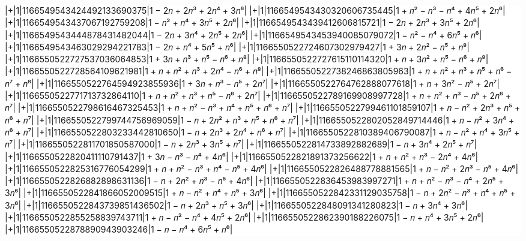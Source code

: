 |+|1|1166549543424492133690375|1 − 2𝑛 + 2𝑛³ + 2𝑛⁴ + 3𝑛⁶|
|+|1|1166549543430320606735445|1 + 𝑛² − 𝑛³ − 𝑛⁴ + 4𝑛⁵ + 2𝑛⁶|
|+|1|1166549543437067192759208|1 − 𝑛² + 𝑛⁴ + 3𝑛⁵ + 2𝑛⁶|
|+|1|1166549543439412606815721|1 − 2𝑛 + 2𝑛³ + 3𝑛⁵ + 2𝑛⁶|
|+|1|1166549543444878431482044|1 − 2𝑛 + 3𝑛⁴ + 2𝑛⁵ + 2𝑛⁶|
|+|1|1166549543453940085079072|1 − 𝑛² − 𝑛⁴ + 6𝑛⁵ + 𝑛⁶|
|+|1|1166549543463029294221783|1 − 2𝑛 + 𝑛⁴ + 5𝑛⁵ + 𝑛⁶|
|+|1|1166550522724607302979427|1 + 3𝑛 + 2𝑛² − 𝑛⁵ + 𝑛⁸|
|+|1|1166550522727537036064853|1 + 3𝑛 + 𝑛³ + 𝑛⁵ − 𝑛⁶ + 𝑛⁸|
|+|1|1166550522727615110114320|1 + 𝑛 + 3𝑛² + 𝑛⁵ − 𝑛⁶ + 𝑛⁸|
|+|1|1166550522728564109621981|1 + 𝑛 + 𝑛² + 𝑛³ + 2𝑛⁴ − 𝑛⁶ + 𝑛⁸|
|+|1|1166550522738246863805963|1 + 𝑛 + 𝑛² + 𝑛³ + 𝑛⁵ + 𝑛⁶ − 𝑛⁷ + 𝑛⁸|
|+|1|1166550522764594923855936|1 + 3𝑛 + 𝑛³ − 𝑛⁵ + 2𝑛⁷|
|+|1|1166550522764762888077618|1 + 𝑛 + 3𝑛² − 𝑛⁵ + 2𝑛⁷|
|+|1|1166550522771713732864110|1 + 𝑛 + 𝑛² + 𝑛³ + 𝑛⁵ − 𝑛⁶ + 2𝑛⁷|
|+|1|1166550522789169908997728|1 + 𝑛 + 𝑛² + 𝑛³ − 𝑛⁵ + 2𝑛⁶ + 𝑛⁷|
|+|1|1166550522798616467325453|1 + 𝑛 + 𝑛² − 𝑛³ + 𝑛⁴ + 𝑛⁵ + 𝑛⁶ + 𝑛⁷|
|+|1|1166550522799461101859107|1 + 𝑛 − 𝑛² + 2𝑛³ + 𝑛⁵ + 𝑛⁶ + 𝑛⁷|
|+|1|1166550522799744756969059|1 − 𝑛 + 2𝑛² + 𝑛³ + 𝑛⁵ + 𝑛⁶ + 𝑛⁷|
|+|1|1166550522802052849714446|1 + 𝑛 − 𝑛² + 3𝑛⁴ + 𝑛⁶ + 𝑛⁷|
|+|1|1166550522803233442810650|1 − 𝑛 + 2𝑛³ + 2𝑛⁴ + 𝑛⁶ + 𝑛⁷|
|+|1|1166550522810389406790087|1 + 𝑛 − 𝑛² + 𝑛⁴ + 3𝑛⁵ + 𝑛⁷|
|+|1|1166550522811701850587000|1 − 𝑛 + 2𝑛³ + 3𝑛⁵ + 𝑛⁷|
|+|1|1166550522814733892882689|1 − 𝑛 + 3𝑛⁴ + 2𝑛⁵ + 𝑛⁷|
|+|1|1166550522820411110791437|1 + 3𝑛 − 𝑛³ − 𝑛⁴ + 4𝑛⁶|
|+|1|1166550522821891373256622|1 + 𝑛 + 𝑛² + 𝑛³ − 2𝑛⁴ + 4𝑛⁶|
|+|1|1166550522825316776054299|1 + 𝑛 + 𝑛² − 𝑛³ + 𝑛⁴ − 𝑛⁵ + 4𝑛⁶|
|+|1|1166550522826488778881565|1 + 𝑛 − 𝑛² + 2𝑛³ − 𝑛⁵ + 4𝑛⁶|
|+|1|1166550522826882898631136|1 − 𝑛 + 2𝑛² + 𝑛³ − 𝑛⁵ + 4𝑛⁶|
|+|1|1166550522836453983997271|1 + 𝑛 + 𝑛² − 𝑛³ − 𝑛⁴ + 2𝑛⁵ + 3𝑛⁶|
|+|1|1166550522841866052009515|1 + 𝑛 − 𝑛² + 𝑛⁴ + 𝑛⁵ + 3𝑛⁶|
|+|1|1166550522842331129035758|1 − 𝑛 + 2𝑛² − 𝑛³ + 𝑛⁴ + 𝑛⁵ + 3𝑛⁶|
|+|1|1166550522843739851436502|1 − 𝑛 + 2𝑛³ + 𝑛⁵ + 3𝑛⁶|
|+|1|1166550522848091341280823|1 − 𝑛 + 3𝑛⁴ + 3𝑛⁶|
|+|1|1166550522855258839743711|1 + 𝑛 − 𝑛² − 𝑛⁴ + 4𝑛⁵ + 2𝑛⁶|
|+|1|1166550522862390188226075|1 − 𝑛 + 𝑛⁴ + 3𝑛⁵ + 2𝑛⁶|
|+|1|1166550522878890943903246|1 − 𝑛 − 𝑛⁴ + 6𝑛⁵ + 𝑛⁶|